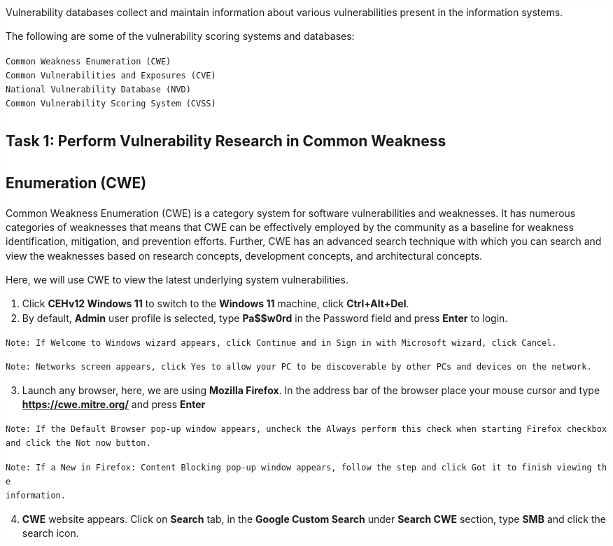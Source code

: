 Vulnerability databases collect and maintain information about various vulnerabilities present in the information systems.

The following are some of the vulnerability scoring systems and databases:

```
Common Weakness Enumeration (CWE)
Common Vulnerabilities and Exposures (CVE)
National Vulnerability Database (NVD)
Common Vulnerability Scoring System (CVSS)
```
## Task 1: Perform Vulnerability Research in Common Weakness

## Enumeration (CWE)

Common Weakness Enumeration (CWE) is a category system for software vulnerabilities and weaknesses. It has numerous categories of
weaknesses that means that CWE can be effectively employed by the community as a baseline for weakness identification, mitigation, and
prevention efforts. Further, CWE has an advanced search technique with which you can search and view the weaknesses based on research
concepts, development concepts, and architectural concepts.

Here, we will use CWE to view the latest underlying system vulnerabilities.

1. Click **CEHv12 Windows 11** to switch to the **Windows 11** machine, click **Ctrl+Alt+Del**.
2. By default, **Admin** user profile is selected, type **Pa$$w0rd** in the Password field and press **Enter** to login.

```
Note: If Welcome to Windows wizard appears, click Continue and in Sign in with Microsoft wizard, click Cancel.
```
```
Note: Networks screen appears, click Yes to allow your PC to be discoverable by other PCs and devices on the network.
```
3. Launch any browser, here, we are using **Mozilla Firefox**. In the address bar of the browser place your mouse cursor and type
    **https://cwe.mitre.org/** and press **Enter**

```
Note: If the Default Browser pop-up window appears, uncheck the Always perform this check when starting Firefox checkbox
and click the Not now button.
```
```
Note: If a New in Firefox: Content Blocking pop-up window appears, follow the step and click Got it to finish viewing the
information.
```
4. **CWE** website appears. Click on **Search** tab, in the **Google Custom Search** under **Search CWE** section, type **SMB** and click the search
    icon.
